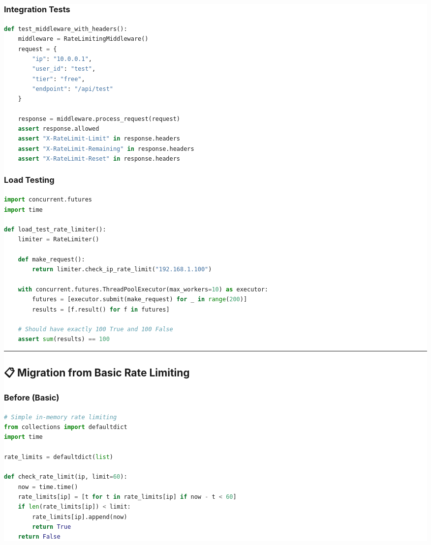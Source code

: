 ```python
```

### **Integration Tests**
```python
def test_middleware_with_headers():
    middleware = RateLimitingMiddleware()
    request = {
        "ip": "10.0.0.1",
        "user_id": "test",
        "tier": "free",
        "endpoint": "/api/test"
    }
    
    response = middleware.process_request(request)
    assert response.allowed
    assert "X-RateLimit-Limit" in response.headers
    assert "X-RateLimit-Remaining" in response.headers
    assert "X-RateLimit-Reset" in response.headers
```

### **Load Testing**
```python
import concurrent.futures
import time

def load_test_rate_limiter():
    limiter = RateLimiter()
    
    def make_request():
        return limiter.check_ip_rate_limit("192.168.1.100")
    
    with concurrent.futures.ThreadPoolExecutor(max_workers=10) as executor:
        futures = [executor.submit(make_request) for _ in range(200)]
        results = [f.result() for f in futures]
    
    # Should have exactly 100 True and 100 False
    assert sum(results) == 100
```

---

## 📋 **Migration from Basic Rate Limiting**

### **Before (Basic)**
```python
# Simple in-memory rate limiting
from collections import defaultdict
import time

rate_limits = defaultdict(list)

def check_rate_limit(ip, limit=60):
    now = time.time()
    rate_limits[ip] = [t for t in rate_limits[ip] if now - t < 60]
    if len(rate_limits[ip]) < limit:
        rate_limits[ip].append(now)
        return True
    return False
```
